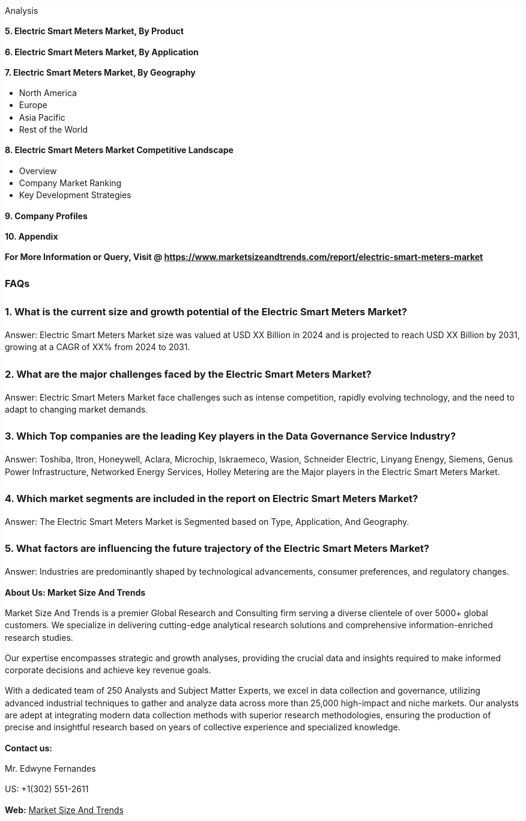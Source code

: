 Analysis</span></li></ul></div><div class="" data-test-id=""><p><strong><span class="">5. Electric Smart Meters Market, By Product</span></strong></p></div><div class="" data-test-id=""><p><strong><span class="">6. Electric Smart Meters Market, By Application</span></strong></p></div><div class="" data-test-id=""><p><strong><span class="">7. Electric Smart Meters Market, By Geography</span></strong></p></div><div class="" data-test-id=""><ul><li><span class="">North America</span></li><li><span class="">Europe</span></li><li><span class="">Asia Pacific</span></li><li><span class="">Rest of the World</span></li></ul></div><div class="" data-test-id=""><p><strong><span class="">8. Electric Smart Meters Market Competitive Landscape</span></strong></p></div><div class="" data-test-id=""><ul><li><span class="">Overview</span></li><li><span class="">Company Market Ranking</span></li><li><span class="">Key Development Strategies</span></li></ul></div><div class="" data-test-id=""><p><strong><span class="">9. Company Profiles</span></strong></p></div><div class="" data-test-id=""><p><strong><span class="">10. Appendix</span></strong></p></div><div class="" data-test-id=""><p><strong><span class="">For More Information or Query, Visit @ <a href="https://www.marketsizeandtrends.com/report/electric-smart-meters-market" target="_blank">https://www.marketsizeandtrends.com/report/electric-smart-meters-market</a></span></strong></p></div><div class="" data-test-id=""><div class="article-main__content" data-test-id="publishing-text-block"><h3><strong><span class="">FAQs</span></strong></h3></div><div class="article-main__content" data-test-id="publishing-text-block"><h3><span class="">1. What is the current size and growth potential of the Electric Smart Meters Market?</span></h3></div><div class="article-main__content" data-test-id="publishing-text-block"><p><span class="font-[700]">Answer</span><span class="">: Electric Smart Meters Market size was valued at USD XX Billion in 2024 and is projected to reach USD XX Billion by 2031, growing at a CAGR of XX% from 2024 to 2031.</span></p></div><div class="article-main__content" data-test-id="publishing-text-block"><h3><span class="">2. What are the major challenges faced by the Electric Smart Meters Market?</span></h3></div><div class="article-main__content" data-test-id="publishing-text-block"><p><span class="font-[700]">Answer</span><span class="">: Electric Smart Meters Market face challenges such as intense competition, rapidly evolving technology, and the need to adapt to changing market demands.</span></p></div><div class="article-main__content" data-test-id="publishing-text-block"><h3><span class="">3. Which Top companies are the leading Key players in the Data Governance Service Industry?</span></h3></div><div class="article-main__content" data-test-id="publishing-text-block"><p><span class="font-[700]">Answer</span><span class="">: Toshiba, Itron, Honeywell, Aclara, Microchip, Iskraemeco, Wasion, Schneider Electric, Linyang Enengy, Siemens, Genus Power Infrastructure, Networked Energy Services, Holley Metering are the Major players in the Electric Smart Meters Market.</span></p></div><div class="article-main__content" data-test-id="publishing-text-block"><h3><span class="">4. Which market segments are included in the report on Electric Smart Meters Market?</span></h3></div><div class="article-main__content" data-test-id="publishing-text-block"><p><span class="font-[700]">Answer</span><span class="">: The Electric Smart Meters Market is Segmented based on Type, Application, And Geography.</span></p></div><div class="article-main__content" data-test-id="publishing-text-block"><h3><span class="">5. What factors are influencing the future trajectory of the Electric Smart Meters Market?</span></h3></div><div class="article-main__content" data-test-id="publishing-text-block"><p><span class="font-[700]">Answer:</span><span class="">&nbsp;Industries are predominantly shaped by technological advancements, consumer preferences, and regulatory changes.</span></p></div><p><strong><span class="">About Us: Market Size And Trends</span></strong></p></div><div class="" data-test-id=""><p><span class="">Market Size And Trends is a premier Global Research and Consulting firm serving a diverse clientele of over 5000+ global customers. We specialize in delivering cutting-edge analytical research solutions and comprehensive information-enriched research studies.</span></p></div><div class="" data-test-id=""><p><span class="">Our expertise encompasses strategic and growth analyses, providing the crucial data and insights required to make informed corporate decisions and achieve key revenue goals.</span></p></div><div class="" data-test-id=""><p><span class="">With a dedicated team of 250 Analysts and Subject Matter Experts, we excel in data collection and governance, utilizing advanced industrial techniques to gather and analyze data across more than 25,000 high-impact and niche markets. Our analysts are adept at integrating modern data collection methods with superior research methodologies, ensuring the production of precise and insightful research based on years of collective experience and specialized knowledge.</span></p></div><div class="" data-test-id=""><p><strong><span class="">Contact us:</span></strong></p></div><div class="" data-test-id=""><p><span class="">Mr. Edwyne Fernandes</span></p></div><div class="" data-test-id=""><p><span class="">US: +1(302) 551-2611<br /></span></p><p><span class=""><strong>Web:</strong> <a href="https://www.marketsizeandtrends.com/" target="_blank">Market Size And Trends</a></span></p></div>
